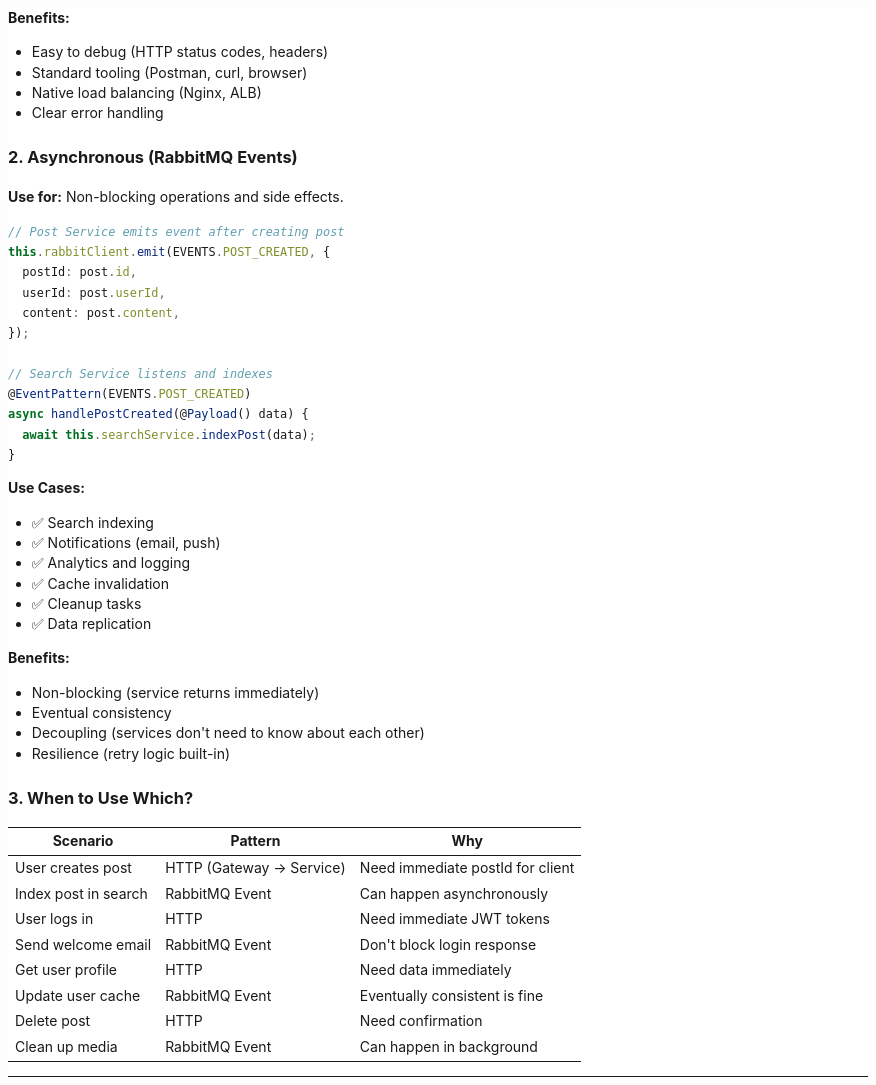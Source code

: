 **Benefits:**
- Easy to debug (HTTP status codes, headers)
- Standard tooling (Postman, curl, browser)
- Native load balancing (Nginx, ALB)
- Clear error handling

### 2. Asynchronous (RabbitMQ Events)
**Use for:** Non-blocking operations and side effects.

```typescript
// Post Service emits event after creating post
this.rabbitClient.emit(EVENTS.POST_CREATED, {
  postId: post.id,
  userId: post.userId,
  content: post.content,
});

// Search Service listens and indexes
@EventPattern(EVENTS.POST_CREATED)
async handlePostCreated(@Payload() data) {
  await this.searchService.indexPost(data);
}
```

**Use Cases:**
- ✅ Search indexing
- ✅ Notifications (email, push)
- ✅ Analytics and logging
- ✅ Cache invalidation
- ✅ Cleanup tasks
- ✅ Data replication

**Benefits:**
- Non-blocking (service returns immediately)
- Eventual consistency
- Decoupling (services don't need to know about each other)
- Resilience (retry logic built-in)

### 3. When to Use Which?

| Scenario | Pattern | Why |
|----------|---------|-----|
| User creates post | HTTP (Gateway → Service) | Need immediate postId for client |
| Index post in search | RabbitMQ Event | Can happen asynchronously |
| User logs in | HTTP | Need immediate JWT tokens |
| Send welcome email | RabbitMQ Event | Don't block login response |
| Get user profile | HTTP | Need data immediately |
| Update user cache | RabbitMQ Event | Eventually consistent is fine |
| Delete post | HTTP | Need confirmation |
| Clean up media | RabbitMQ Event | Can happen in background |

---